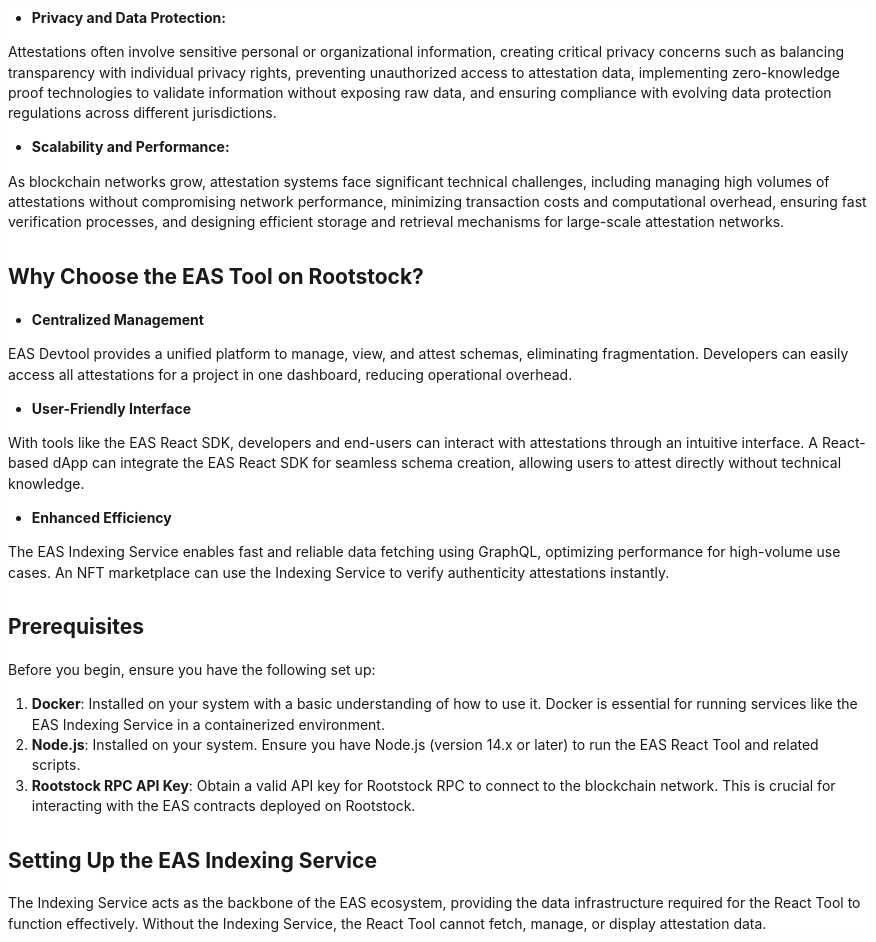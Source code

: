 * **Privacy and Data Protection:** 

Attestations often involve sensitive personal or organizational information, creating critical privacy concerns such as balancing transparency with individual privacy rights, preventing unauthorized access to attestation data, implementing zero-knowledge proof technologies to validate information without exposing raw data, and ensuring compliance with evolving data protection regulations across different jurisdictions.


* **Scalability and Performance:**

As blockchain networks grow, attestation systems face significant technical challenges, including managing high volumes of attestations without compromising network performance, minimizing transaction costs and computational overhead, ensuring fast verification processes, and designing efficient storage and retrieval mechanisms for large-scale attestation networks.

 

## Why Choose the EAS Tool on Rootstock?

* **Centralized Management**

EAS Devtool provides a unified platform to manage, view, and attest schemas, eliminating fragmentation. Developers can easily access all attestations for a project in one dashboard, reducing operational overhead.

* **User-Friendly Interface**

With tools like the EAS React SDK, developers and end-users can interact with attestations through an intuitive interface. A React-based dApp can integrate the EAS React SDK for seamless schema creation, allowing users to attest directly without technical knowledge.

* **Enhanced Efficiency**

The EAS Indexing Service enables fast and reliable data fetching using GraphQL, optimizing performance for high-volume use cases. An NFT marketplace can use the Indexing Service to verify authenticity attestations instantly.



## Prerequisites

Before you begin, ensure you have the following set up:

1. **Docker**: Installed on your system with a basic understanding of how to use it. Docker is essential for running services like the EAS Indexing Service in a containerized environment.  
2. **Node.js**: Installed on your system. Ensure you have Node.js (version 14.x or later) to run the EAS React Tool and related scripts.  
3. **Rootstock RPC API Key**: Obtain a valid API key for Rootstock RPC to connect to the blockchain network. This is crucial for interacting with the EAS contracts deployed on Rootstock.

## Setting Up the EAS Indexing Service

The Indexing Service acts as the backbone of the EAS ecosystem, providing the data infrastructure required for the React Tool to function effectively. Without the Indexing Service, the React Tool cannot fetch, manage, or display attestation data.
